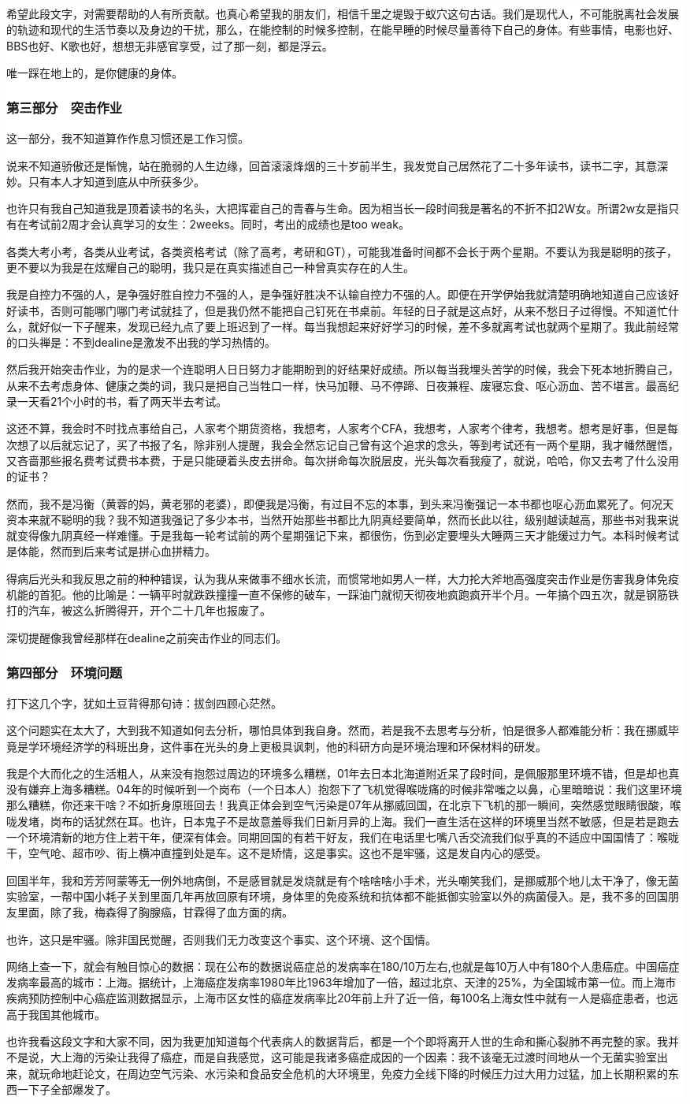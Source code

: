 希望此段文字，对需要帮助的人有所贡献。也真心希望我的朋友们，相信千里之堤毁于蚁穴这句古话。我们是现代人，不可能脱离社会发展的轨迹和现代的生活节奏以及身边的干扰，那么，在能控制的时候多控制，在能早睡的时候尽量善待下自己的身体。有些事情，电影也好、BBS也好、K歌也好，想想无非感官享受，过了那一刻，都是浮云。

唯一踩在地上的，是你健康的身体。

### 第三部分　突击作业

这一部分，我不知道算作作息习惯还是工作习惯。

说来不知道骄傲还是惭愧，站在脆弱的人生边缘，回首滚滚烽烟的三十岁前半生，我发觉自己居然花了二十多年读书，读书二字，其意深妙。只有本人才知道到底从中所获多少。

也许只有我自己知道我是顶着读书的名头，大把挥霍自己的青春与生命。因为相当长一段时间我是著名的不折不扣2W女。所谓2w女是指只有在考试前2周才会认真学习的女生：2weeks。同时，考出的成绩也是too weak。

各类大考小考，各类从业考试，各类资格考试（除了高考，考研和GT），可能我准备时间都不会长于两个星期。不要认为我是聪明的孩子，更不要以为我是在炫耀自己的聪明，我只是在真实描述自己一种曾真实存在的人生。

我是自控力不强的人，是争强好胜自控力不强的人，是争强好胜决不认输自控力不强的人。即便在开学伊始我就清楚明确地知道自己应该好好读书，否则可能哪门哪门考试就挂了，但是我仍然不能把自己钉死在书桌前。年轻的日子就是这点好，从来不愁日子过得慢。不知道忙什么，就好似一下子醒来，发现已经九点了要上班迟到了一样。每当我想起来好好学习的时候，差不多就离考试也就两个星期了。我此前经常的口头禅是：不到dealine是激发不出我的学习热情的。

然后我开始突击作业，为的是求一个连聪明人日日努力才能期盼到的好结果好成绩。所以每当我埋头苦学的时候，我会下死本地折腾自己，从来不去考虑身体、健康之类的词，我只是把自己当牲口一样，快马加鞭、马不停蹄、日夜兼程、废寝忘食、呕心沥血、苦不堪言。最高纪录一天看21个小时的书，看了两天半去考试。

这还不算，我会时不时找点事给自己，人家考个期货资格，我想考，人家考个CFA，我想考，人家考个律考，我想考。想考是好事，但是每次想了以后就忘记了，买了书报了名，除非别人提醒，我会全然忘记自己曾有这个追求的念头，等到考试还有一两个星期，我才幡然醒悟，又吝啬那些报名费考试费书本费，于是只能硬着头皮去拼命。每次拼命每次脱层皮，光头每次看我瘦了，就说，哈哈，你又去考了什么没用的证书？

然而，我不是冯衡（黄蓉的妈，黄老邪的老婆），即便我是冯衡，有过目不忘的本事，到头来冯衡强记一本书都也呕心沥血累死了。何况天资本来就不聪明的我？我不知道我强记了多少本书，当然开始那些书都比九阴真经要简单，然而长此以往，级别越读越高，那些书对我来说就变得像九阴真经一样难懂。于是我每一轮考试前的两个星期强记下来，都很伤，伤到必定要埋头大睡两三天才能缓过力气。本科时候考试是体能，然而到后来考试是拼心血拼精力。

得病后光头和我反思之前的种种错误，认为我从来做事不细水长流，而惯常地如男人一样，大力抡大斧地高强度突击作业是伤害我身体免疫机能的首犯。他的比喻是：一辆平时就跌跌撞撞一直不保修的破车，一踩油门就彻天彻夜地疯跑疯开半个月。一年搞个四五次，就是钢筋铁打的汽车，被这么折腾得开，开个二十几年也报废了。

深切提醒像我曾经那样在dealine之前突击作业的同志们。

### 第四部分　环境问题

打下这几个字，犹如土豆背得那句诗：拔剑四顾心茫然。

这个问题实在太大了，大到我不知道如何去分析，哪怕具体到我自身。然而，若是我不去思考与分析，怕是很多人都难能分析：我在挪威毕竟是学环境经济学的科班出身，这件事在光头的身上更极具讽刺，他的科研方向是环境治理和环保材料的研发。

我是个大而化之的生活粗人，从来没有抱怨过周边的环境多么糟糕，01年去日本北海道附近呆了段时间，是佩服那里环境不错，但是却也真没有嫌弃上海多糟糕。04年的时候听到一个岗布（一个日本人）抱怨下了飞机觉得喉咙痛的时候非常嗤之以鼻，心里暗暗说：我们这里环境那么糟糕，你还来干啥？不如折身原班回去！我真正体会到空气污染是07年从挪威回国，在北京下飞机的那一瞬间，突然感觉眼睛很酸，喉咙发堵，岗布的话犹然在耳。也许，日本鬼子不是故意羞辱我们日新月异的上海。我们一直生活在这样的环境里当然不敏感，但是若是跑去一个环境清新的地方住上若干年，便深有体会。同期回国的有若干好友，我们在电话里七嘴八舌交流我们似乎真的不适应中国国情了：喉咙干，空气呛、超市吵、街上横冲直撞到处是车。这不是矫情，这是事实。这也不是牢骚，这是发自内心的感受。

回国半年，我和芳芳阿蒙等无一例外地病倒，不是感冒就是发烧就是有个啥啥啥小手术，光头嘲笑我们，是挪威那个地儿太干净了，像无菌实验室，一帮中国小耗子关到里面几年再放回原有环境，身体里的免疫系统和抗体都不能抵御实验室以外的病菌侵入。是，我不多的回国朋友里面，除了我，梅森得了胸腺癌，甘霖得了血方面的病。

也许，这只是牢骚。除非国民觉醒，否则我们无力改变这个事实、这个环境、这个国情。

网络上查一下，就会有触目惊心的数据：现在公布的数据说癌症总的发病率在180/10万左右,也就是每10万人中有180个人患癌症。中国癌症发病率最高的城市：上海。据统计，上海癌症发病率1980年比1963年增加了一倍，超过北京、天津的25%，为全国城市第一位。而上海市疾病预防控制中心癌症监测数据显示，上海市区女性的癌症发病率比20年前上升了近一倍，每100名上海女性中就有一人是癌症患者，也远高于我国其他城市。

也许我看这段文字和大家不同，因为我更加知道每个代表病人的数据背后，都是一个个即将离开人世的生命和撕心裂肺不再完整的家。我并不是说，大上海的污染让我得了癌症，而是自我感觉，这可能是我诸多癌症成因的一个因素：我不该毫无过渡时间地从一个无菌实验室出来，就玩命地赶论文，在周边空气污染、水污染和食品安全危机的大环境里，免疫力全线下降的时候压力过大用力过猛，加上长期积累的东西一下子全部爆发了。
